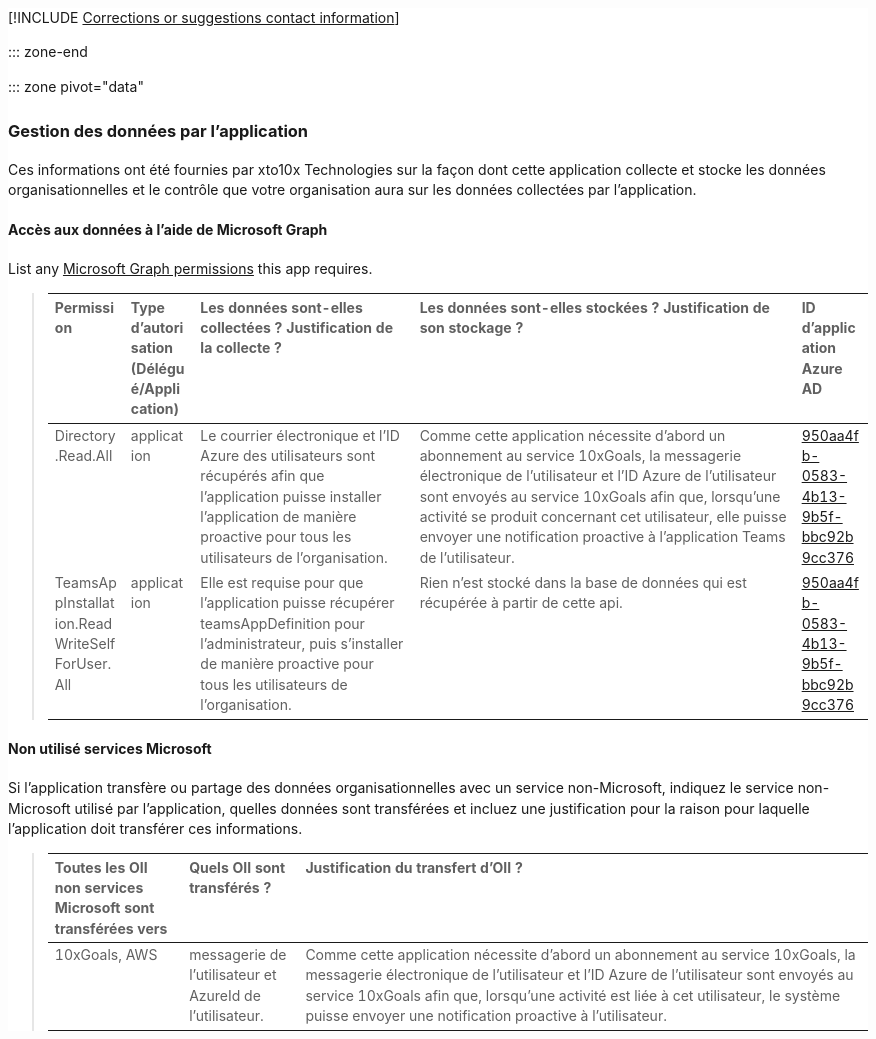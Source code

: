 
 [!INCLUDE [Corrections or suggestions contact information](../includes/corrections-or-suggestions.md)]

::: zone-end

::: zone pivot="data"

### <a name="how-the-app-handles-data"></a>Gestion des données par l’application

Ces informations ont été fournies par xto10x Technologies sur la façon dont cette application collecte et stocke les données organisationnelles et le contrôle que votre organisation aura sur les données collectées par l’application.

#### <a name="data-access-using-microsoft-graph"></a>Accès aux données à l’aide de Microsoft Graph

List any [Microsoft Graph permissions](https://docs.microsoft.com/graph/permissions-reference) this app requires.

>| **Permission**  | **Type d’autorisation (Délégué/Application)** | **Les données sont-elles collectées ? Justification de la collecte ?** | **Les données sont-elles stockées ? Justification de son stockage ?** | **ID d’application Azure AD** |
>|:----------------|:------------------------------------------------|:--------------------------------------------------------|:--------------------------------------------------|:--------------------|
>| Directory.Read.All | application | Le courrier électronique et l’ID Azure des utilisateurs sont récupérés afin que l’application puisse installer l’application de manière proactive pour tous les utilisateurs de l’organisation.  | Comme cette application nécessite d’abord un abonnement au service 10xGoals, la messagerie électronique de l’utilisateur et l’ID Azure de l’utilisateur sont envoyés au service 10xGoals afin que, lorsqu’une activité se produit concernant cet utilisateur, elle puisse envoyer une notification proactive à l’application Teams de l’utilisateur. | [950aa4fb-0583-4b13-9b5f-bbc92b9cc376](https://docs.microsoft.com/microsoft-365-app-certification/azure/950aa4fb-0583-4b13-9b5f-bbc92b9cc376) |
>| TeamsAppInstallation.ReadWriteSelfForUser.All | application | Elle est requise pour que l’application puisse récupérer teamsAppDefinition pour l’administrateur, puis s’installer de manière proactive pour tous les utilisateurs de l’organisation.  | Rien n’est stocké dans la base de données qui est récupérée à partir de cette api. | [950aa4fb-0583-4b13-9b5f-bbc92b9cc376](https://docs.microsoft.com/microsoft-365-app-certification/azure/950aa4fb-0583-4b13-9b5f-bbc92b9cc376) |


#### <a name="non-microsoft-services-used"></a>Non utilisé services Microsoft

Si l’application transfère ou partage des données organisationnelles avec un service non-Microsoft, indiquez le service non-Microsoft utilisé par l’application, quelles données sont transférées et incluez une justification pour la raison pour laquelle l’application doit transférer ces informations.

>| **Toutes les OII non services Microsoft sont transférées vers** |  **Quels OII sont transférés ?** | **Justification du transfert d’OII ?** |
>|:-----------------------------------------------------|:------------------------------|:----------------------------------------|
>| 10xGoals, AWS | messagerie de l’utilisateur et AzureId de l’utilisateur.  | Comme cette application nécessite d’abord un abonnement au service 10xGoals, la messagerie électronique de l’utilisateur et l’ID Azure de l’utilisateur sont envoyés au service 10xGoals afin que, lorsqu’une activité est liée à cet utilisateur, le système puisse envoyer une notification proactive à l’utilisateur. |

